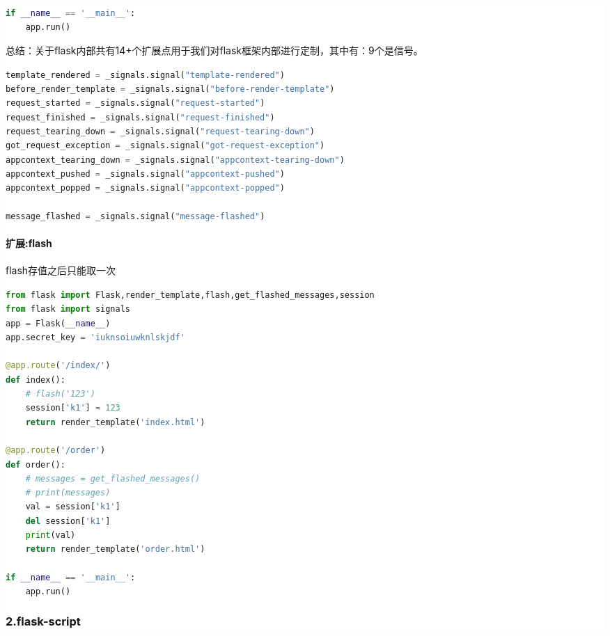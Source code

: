   ```python
  if __name__ == '__main__':
      app.run()
  ```

总结：关于flask内部共有14+个扩展点用于我们对flask框架内部进行定制，其中有：9个是信号。

```python
template_rendered = _signals.signal("template-rendered")
before_render_template = _signals.signal("before-render-template")
request_started = _signals.signal("request-started")
request_finished = _signals.signal("request-finished")
request_tearing_down = _signals.signal("request-tearing-down")
got_request_exception = _signals.signal("got-request-exception")
appcontext_tearing_down = _signals.signal("appcontext-tearing-down")
appcontext_pushed = _signals.signal("appcontext-pushed")
appcontext_popped = _signals.signal("appcontext-popped")

message_flashed = _signals.signal("message-flashed")
```



#### 扩展:flash 

flash存值之后只能取一次

```python
from flask import Flask,render_template,flash,get_flashed_messages,session
from flask import signals
app = Flask(__name__)
app.secret_key = 'iuknsoiuwknlskjdf'

@app.route('/index/')
def index():
    # flash('123')
    session['k1'] = 123
    return render_template('index.html')

@app.route('/order')
def order():
    # messages = get_flashed_messages()
    # print(messages)
    val = session['k1']
    del session['k1']
    print(val)
    return render_template('order.html')

if __name__ == '__main__':
    app.run()

```



### 2.flask-script
